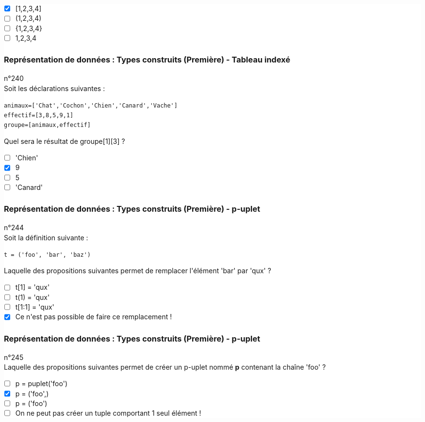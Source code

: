 

- [X] [1,2,3,4]
- [ ] (1,2,3,4)
- [ ] {1,2,3,4}
- [ ] 1,2,3,4

### Représentation de données : Types construits (Première) - Tableau indexé
n°240
<br>
Soit les déclarations suivantes :  <br>
```{.quiz}
animaux=['Chat','Cochon','Chien','Canard','Vache']  
effectif=[3,8,5,9,1]  
groupe=[animaux,effectif]  
```
Quel sera le résultat de groupe[1][3] ?



- [ ] 'Chien'
- [X] 9
- [ ] 5
- [ ] 'Canard'

### Représentation de données : Types construits (Première) - p-uplet
n°244
<br>
Soit la définition suivante :<br>
```{.quiz}
t = ('foo', 'bar', 'baz')
```
Laquelle des propositions suivantes permet de remplacer l'élément 'bar' par 'qux' ?



- [ ] t[1] = 'qux'
- [ ] t(1) = 'qux'
- [ ] t[1:1] = 'qux'
- [X] Ce n'est pas possible de faire ce remplacement !

### Représentation de données : Types construits (Première) - p-uplet
n°245
<br>
Laquelle des propositions suivantes permet de créer un p-uplet nommé **p** contenant la chaîne 'foo' ?



- [ ] p = puplet('foo')
- [X] p = ('foo',)
- [ ] p = ('foo')
- [ ] On ne peut pas créer un tuple comportant 1 seul élément !
